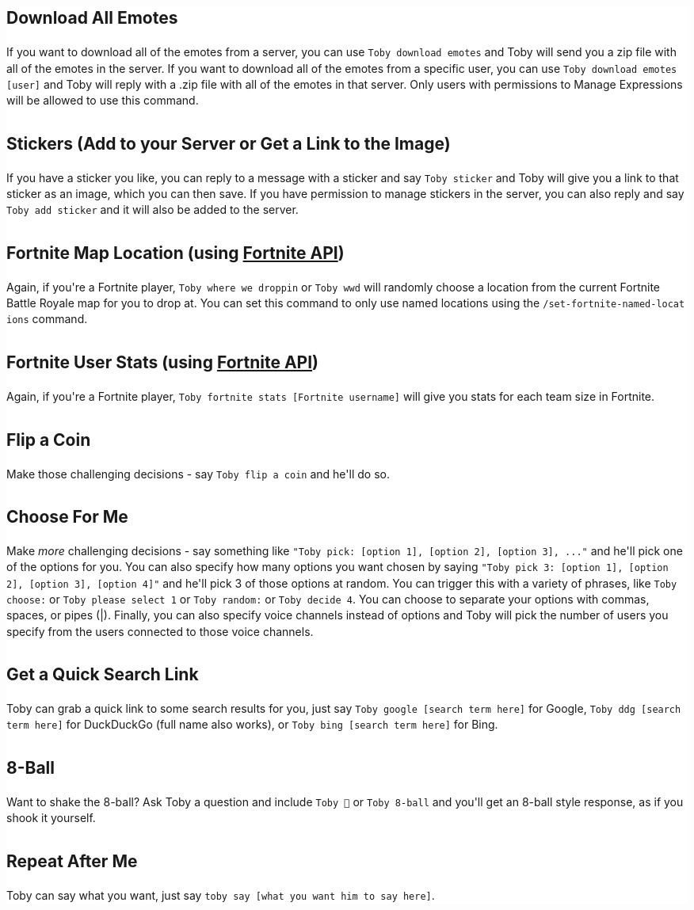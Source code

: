 ## Download All Emotes

If you want to download all of the emotes from a server, you can use `Toby download emotes` and Toby will send you a zip file with all of the emotes in the server. If you want to download all of the emotes from a specific user, you can use `Toby download emotes [user]` and Toby will reply with a .zip file with all of the emotes in that server. Only users with permissions to Manage Expressions will be allowed to use this command.

## Stickers (Add to your Server or Get a Link to the Image)

If you have a sticker you like, you can reply to a message with a sticker and say `Toby sticker` and Toby will give you a link to that sticker as an image, which you can then save. If you have permission to manage stickers in the server, you can also reply and say `Toby add sticker` and it will also be added to the server.

## Fortnite Map Location (using [Fortnite API](https://fortnite-api.com/))

Again, if you're a Fortnite player, `Toby where we droppin` or `Toby wwd` will randomly choose a location from the current Fortnite Battle Royale map for you to drop at. You can set this command to only use named locations using the `/set-fortnite-named-locations` command.

## Fortnite User Stats (using [Fortnite API](https://fortnite-api.com/))

Again, if you're a Fortnite player, `Toby fortnite stats [Fortnite username]` will give you stats for each team size in Fortnite.

## Flip a Coin

Make those challenging decisions - say `Toby flip a coin` and he'll do so.

## Choose For Me

Make _more_ challenging decisions - say something like `"Toby pick: [option 1], [option 2], [option 3], ..."` and he'll pick one of the options for you. You can also specify how many options you want chosen by saying `"Toby pick 3: [option 1], [option 2], [option 3], [option 4]"` and he'll pick 3 of those options at random. You can trigger this with a variety of phrases, like `Toby choose:` or `Toby please select 1` or `Toby random:` or `Toby decide 4`. You can choose to separate your options with commas, spaces, or pipes (|). Finally, you can also specify voice channels instead of options and Toby will pick the number of users you specify from the users connected to those voice channels.

## Get a Quick Search Link

Toby can grab a quick link to some search results for you, just say `Toby google [search term here]` for Google, `Toby ddg [search term here]` for DuckDuckGo (full name also works), or `Toby bing [search term here]` for Bing.

## 8-Ball

Want to shake the 8-ball? Ask Toby a question and include `Toby 🎱` or `Toby 8-ball` and you'll get an 8-ball style response, as if you shook it yourself.

## Repeat After Me

Toby can say what you want, just say `toby say [what you want him to say here]`.
